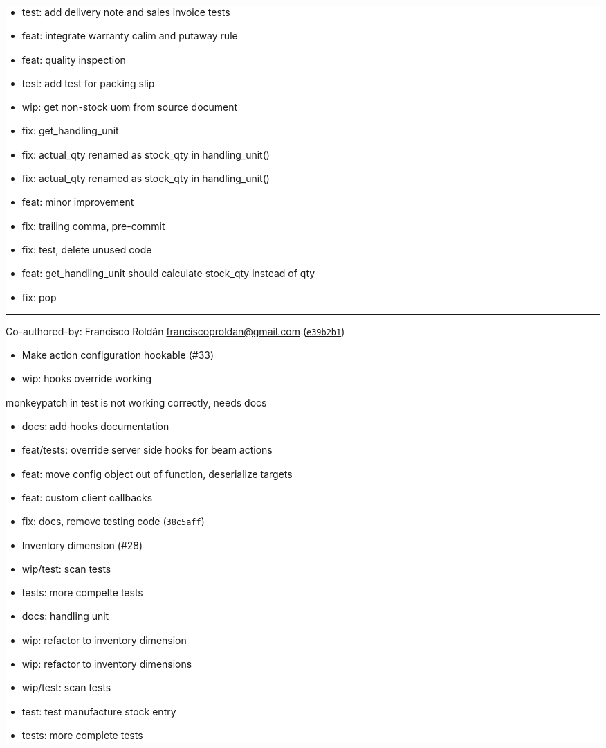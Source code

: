 * test: add delivery note and sales invoice tests

* feat: integrate warranty calim and putaway rule

* feat: quality inspection

* test: add test for packing slip

* wip: get non-stock uom from source document

* fix: get_handling_unit

* fix: actual_qty renamed as stock_qty in handling_unit()

* fix: actual_qty renamed as stock_qty in handling_unit()

* feat: minor improvement

* fix: trailing comma, pre-commit

* fix: test, delete unused code

* feat: get_handling_unit should calculate stock_qty instead of qty

* fix: pop

---------

Co-authored-by: Francisco Roldán <franciscoproldan@gmail.com> ([`e39b2b1`](https://github.com/agritheory/beam/commit/e39b2b1bac1cb194a7dba850a0be456626a649ef))

* Make action configuration hookable (#33)

* wip: hooks override working

monkeypatch in test is not working correctly, needs docs

* docs: add hooks documentation

* feat/tests: override server side hooks for beam actions

* feat: move config object out of function, deserialize targets

* feat: custom client callbacks

* fix: docs, remove testing code ([`38c5aff`](https://github.com/agritheory/beam/commit/38c5aff7c99af0ac54f1a8aa6fb3b314f86c8765))

* Inventory dimension (#28)

* wip/test: scan tests

* tests: more compelte tests

* docs: handling unit

* wip: refactor to inventory dimension

* wip: refactor to inventory dimensions

* wip/test: scan tests

* test: test manufacture stock entry

* tests: more complete tests
